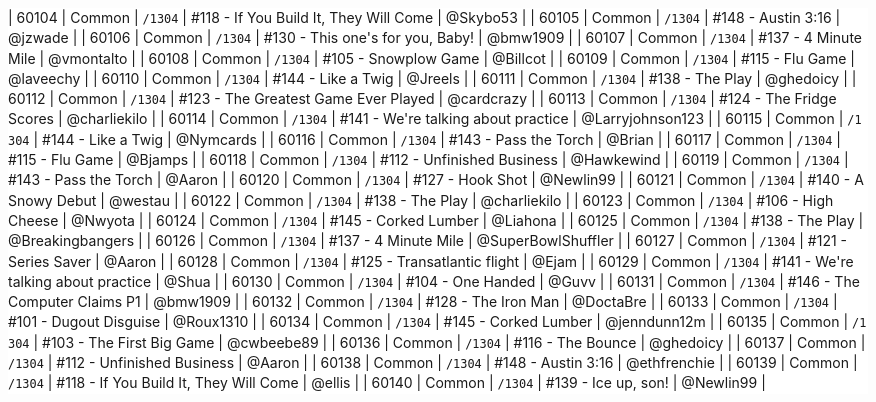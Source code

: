 | 60104 | Common | `/1304` | #118 - If You Build It, They Will Come | \@Skybo53 |
| 60105 | Common | `/1304` | #148 - Austin 3:16 | \@jzwade |
| 60106 | Common | `/1304` | #130 - This one&#039;s for you, Baby! | \@bmw1909 |
| 60107 | Common | `/1304` | #137 - 4 Minute Mile | \@vmontalto |
| 60108 | Common | `/1304` | #105 - Snowplow Game | \@Billcot |
| 60109 | Common | `/1304` | #115 - Flu Game | \@laveechy |
| 60110 | Common | `/1304` | #144 - Like a Twig | \@Jreels |
| 60111 | Common | `/1304` | #138 - The Play | \@ghedoicy |
| 60112 | Common | `/1304` | #123 - The Greatest Game Ever Played | \@cardcrazy |
| 60113 | Common | `/1304` | #124 - The Fridge Scores | \@charliekilo |
| 60114 | Common | `/1304` | #141 - We&#039;re talking about practice | \@Larryjohnson123 |
| 60115 | Common | `/1304` | #144 - Like a Twig | \@Nymcards |
| 60116 | Common | `/1304` | #143 - Pass the Torch | \@Brian |
| 60117 | Common | `/1304` | #115 - Flu Game | \@Bjamps |
| 60118 | Common | `/1304` | #112 - Unfinished Business | \@Hawkewind |
| 60119 | Common | `/1304` | #143 - Pass the Torch | \@Aaron |
| 60120 | Common | `/1304` | #127 - Hook Shot | \@Newlin99 |
| 60121 | Common | `/1304` | #140 - A Snowy Debut | \@westau |
| 60122 | Common | `/1304` | #138 - The Play | \@charliekilo |
| 60123 | Common | `/1304` | #106 - High Cheese  | \@Nwyota |
| 60124 | Common | `/1304` | #145 - Corked Lumber | \@Liahona |
| 60125 | Common | `/1304` | #138 - The Play | \@Breakingbangers |
| 60126 | Common | `/1304` | #137 - 4 Minute Mile | \@SuperBowlShuffler |
| 60127 | Common | `/1304` | #121 - Series Saver | \@Aaron |
| 60128 | Common | `/1304` | #125 - Transatlantic flight | \@Ejam |
| 60129 | Common | `/1304` | #141 - We&#039;re talking about practice | \@Shua |
| 60130 | Common | `/1304` | #104 - One Handed | \@Guvv |
| 60131 | Common | `/1304` | #146 - The Computer Claims P1 | \@bmw1909 |
| 60132 | Common | `/1304` | #128 - The Iron Man  | \@DoctaBre |
| 60133 | Common | `/1304` | #101 - Dugout Disguise  | \@Roux1310 |
| 60134 | Common | `/1304` | #145 - Corked Lumber | \@jenndunn12m |
| 60135 | Common | `/1304` | #103 - The First Big Game  | \@cwbeebe89 |
| 60136 | Common | `/1304` | #116 - The Bounce  | \@ghedoicy |
| 60137 | Common | `/1304` | #112 - Unfinished Business | \@Aaron |
| 60138 | Common | `/1304` | #148 - Austin 3:16 | \@ethfrenchie |
| 60139 | Common | `/1304` | #118 - If You Build It, They Will Come | \@ellis |
| 60140 | Common | `/1304` | #139 - Ice up, son! | \@Newlin99 |